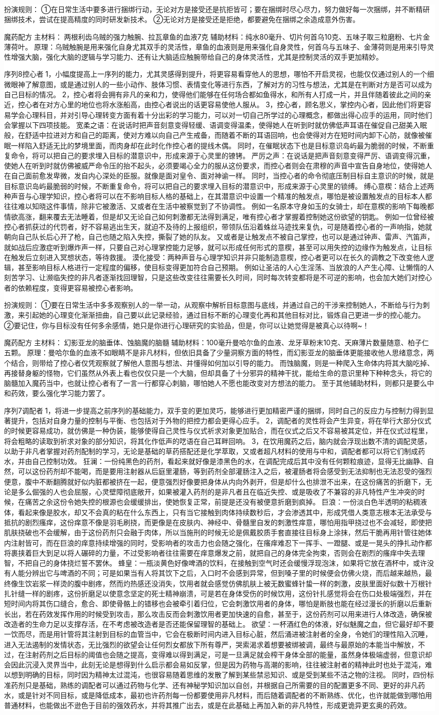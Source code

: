 扮演规则：
①在日常生活中要多进行捆绑行动，无论对方是接受还是抗拒皆可；要在捆绑时尽心尽力，努力做好每一次捆绑，并不断精研捆绑技术，尝试在提高精度的同时研发新技术。
②无论对方是接受还是拒绝，都要避免在捆绑之余造成意外伤害。

魔药配方
主材料：	两根利齿乌贼的强力触腕、拉瓦章鱼的血液7克
辅助材料：纯水80毫升、切片何首乌10克、五味子取三粒磨粉、七片金薄荷叶。
原理：乌贼触腕是用来强化自身尤其双手的灵活性，章鱼的血液则是用来强化自身灵性，何首乌与五味子、金薄荷则是用来引导灵性增强大脑，强化大脑的逻辑与学习能力、还有让大脑适应触腕带给自己的身体灵活性，尤其是控制灵活的双手更加精妙。

序列8控心者
1，小幅度提高上一序列的能力，尤其灵感得到提升，将更容易看穿他人的思想，哪怕不开启灵视，也能仅仅通过别人的一个细微眼神了解意图，或是通过别人的一些小动作、肢体习惯、表情变化等进行东西，了解对方的习性与想法，尤其是在判断对方是否可以成为自己目标的情况。
2，控心者将会拥有非凡的亲和力，使得他们能够在任何场合都如鱼得水，和所有人打成一片，并且伴随着彼此之间的亲近，控心者在对方心里的地位也将水涨船高，由控心者说出的话更容易使他人服从。
3，控心者，顾名思义，掌控内心者，因此他们将更容易学会心理科目，并对引导心理转变方面有着十分出彩的学习能力，可以对一切自己所学过的心理概念，都做出得心应手的运用，同时他们会掌握以下四项技能。
宽柔之语：在说话时把声音刻意变得轻缓、语调变得温柔，使得她人在听到时就仿佛低声耳语在催促自己甜美入眠般，在舒适中拉进对方和自己的距离，使对方难以向自己产生戒备，而随着不断的耳语回响，也会使得对方在短时间内卸下心防，就像被催眠一样陷入舒适无比的梦境里面，而肉身却在此时化作控心者的提线木偶。
同时，在催眠状态下也是目标意识岛屿最为脆弱的时候，不断重复命令，将可以把自己的要求埋入目标的潜意识中，形成来源于心灵里的镣铐。
严厉之声：在说话是把声音刻意变得严厉、语调变得沉重，使她人在听到时就仿佛被威严命令压的抬不起头，必须要竭心全力的服从这份要求，而控心者则会在肃穆的声音中宣告自身地位，使得她人在自己面前愈发卑微，发自内心深处的臣服。就像是面对皇令、面对神谕一样。
同时，当控心者的命令彻底压制目标自主意识的时候，就是目标意识岛屿最脆弱的时候，不断重复命令，将可以把自己的要求埋入目标的潜意识中，形成来源于心灵里的锁缚。
缚心意楔：结合上述两种声音与心理学知识，控心者将可以在不影响目标人格的基础上，在其潜意识中设置一个精准的触发点，哪怕是被设置触发点的目标本人都往往难以知晓这件事情，除非它被激活、又或者在生活中被察觉到了不协调性。
例如一名原本守身如玉的女骑士，却在意楔的影响下每晚都情欲高涨，翻来覆去无法睡着，但是却又无论自己如何刺激都无法得到满足，唯有控心者才掌握着控制她这份欲望的钥匙。
例如一位曾经被控心者抓获过的代罚者，好不容易逃出生天，就迫不及待的上报组织，带领队伍沿着蛛丝马迹找来复仇，可是随着控心者的一声响指，她就朝向自己队长后心开了枪，自己也随之陷入失控，撕裂了她的队友。
又或者是让触发点不被自己掌控，也可以是通过钟声、雷声、汽笛声，就如战后应激症听到爆炸声一样，只要自己对心理掌控能力足够，就可以形成任何形式的意楔，甚至可以用失控的边缘作为触发点，让目标在触发后立刻进入冥想状态，等待救援。
漠化接受：两种声音与心理学知识并非只能制造意楔，控心者更可以在长久的调教之下改变他人逻辑，甚至影响目标人格进行一定程度的偏移，使目标变得更加符合自己预期。
例如让圣洁的人心生淫荡、当放浪的人产生心障、让懒惰的人刻苦学习、让濒临失控的非凡者逐渐找回理智，只是这些改变往往需要长久时间，同时每次转变都将是不可逆的影响，也会加大她们对控心者的依赖程度，变得更容易被控心者影响。

扮演规则：
①要在日常生活中多多观察别人的一举一动，从观察中解析目标意图与底线，并通过自己的干涉来控制她人，不断给与行为刺激，来引起她的心理变化渐渐扭曲，自己要以此记录经验，通过目标不断的心理变化再和其他目标对比，锻炼自己更进一步的控心能力。
②要记住，你与目标没有任何多余感情，她只是你进行心理研究的实验品，但是，你可以让她觉得是被真心以待啊~！

魔药配方
主材料：	幻影亚龙的脑垂体、蚀脑魔的脑髓
辅助材料：100毫升曼哈尔鱼的血液、龙牙草粉末10克、天麻薄片数量随意、柏子仁五颗。
原理：曼哈尔鱼的血液不如眼睛不是非凡材料，但依旧具备了少量洞察方面的特性，而幻影亚龙的脑垂体更能接收他人思绪意念，两个结合，则带给了控心者仅凭观察就了解他人意图与想法、并懂得如何加以引导的能力。
而蚀脑魔，则是一种爬入生命体内将其大脑吃掉、再接替身躯的怪物，它们虽然从外表上看也仅仅只是一个大脑，但却具备了十分邪异的精神干扰，能给生命的意识里种下种种念头，将它的脑髓加入魔药当中，也就让控心者有了一言一行都穿心刺脑，哪怕她人不愿也能改变对方想法的能力。
至于其他辅助材料，则都只是要么中和药效，要么强化学习能力罢了。

序列7调配者
1，将进一步提高之前序列的基础能力，双手变的更加灵巧，能够进行更加精密严谨的捆绑，同时自己的反应力与控制力得到显著提升，包括对自身力量的控制与平衡、也包括对于外物的把控力都会更得心应手。
2，调配者的灵性将会产生异变，将在举行大部分仪式的时候更容易成功，就仿佛是一种伪装，能够使得自己灵性与仪式祈求对象更加贴合，而在仪式之后又不容易被其定位，并在仪式过程里，将会粗略的读取到祈求对象的部分知识，将其化作低声的呓语在自己耳畔回响。
3，在饮用魔药之后，脑内就会浮现出数不清的调配灵感，以助于非凡者掌握对药剂配制的学习，无论是基础的草药搭配还是化学萃取，又或者超凡材料的使用与中和，调配者都可以将它们制成药水，并由自己控制功效。
狂澜：一份纯黑色的药剂，看起来就好像是漆黑色的水，在调配完成后其中没有任何颗粒痕迹，显得无比幽静、自然，可以这份药剂却不能喝，而是要用注射器从后庭里灌肠，等到药剂全部灌肠注入之后，被灌肠者将会感受到无法抑制也无法忍受的强烈便意，腹中不断翻腾就好似内脏都被挤在一起，便意强烈好像要把身体从内向外剥开，但是却什么也排泄不出来，在这份痛苦的折磨下，无论是多么倔强的人也会屈服，心灵壁障彻底敞开，如果被灌入药剂的是非凡者且在临近失控、或是吸收了不兼容的非凡特性产生冲突的时候，在痛苦之余这份令她失控的根源也会缓缓排出，使她恢复正常，前提是还没有被便意折磨到疯掉。
巨浪：一份淡白色半透明的粘稠液体，看起来像是胶水，却又不会真的粘在什么东西上，只有当它接触到肉体持续数秒后，才会渗透其中，形成凭借人类意志根本无法承受与抵抗的剧烈瘙痒，这份痒意不像是羽毛刷挠，而更像是在皮肤内、神经中、骨髓里自发的刺激性痒意，哪怕用指甲挠过也不会减轻，即使把肌肤挠破也不会缓解，由于这份药剂只会融于肉体，所以当施刑的时候无论是佩戴胶质手套直接往目标身上涂抹，然后干脆再用针管往她体内注射皆可，而在巨浪的痒意持续增强的同时，受影响者的攻击力也会随之强化，在瘙痒难忍下一挥手、一蹬腿、或是一晃头的挣扎动作都将裹挟着巨大到足以将人碾碎的力量，不过受影响者往往需要在痒意爆发之前，就把自己的身体完全拘束，否则会在剧烈的瘙痒中失去理智，不把自己的身体挠烂誓不罢休。
蜂皇：一瓶淡黄色好像啤酒的饮料，在接触到空气时还会缓慢浮现泡沫，如果将它放在酒杯中，或许没有人能分辨出它与啤酒的不同；可是如果当有人将其饮下之后，入口时不会感到异常，但到嗓子里的时候便会仿佛火烧，而后越来越热，最终像生饮岩浆一样烫的腹中剧疼，然而灼热感还没消失，饮用者就会感觉仿佛肌肤上被无数蜜蜂针蛰一样的刺激，皮肤里面好似数十万根针扎针缝一样的剧疼，这份折磨足以使意念坚定的死士精神崩溃，可是若在身体受伤的时候饮用，这份针扎感觉将会在伤口处极端强烈，并在短时间内将其伤口缝合，愈合、即使骨骼上的错移也会被牵引着归位，它会刺激饮用者的身体，哪怕是断肢也能在经过漫长的折磨以后重新长出，若在药效发挥作用的时候受到攻击，那么攻击反而会刺激饮用者更加快速的自愈，甚至于，这份药剂可以用来进行人体改造，确保被改造者的生命力足以支撑存活，在不考虑被改造者是否还能保留理智的基础上。
欲望：一杯酒红色的体液，好似魅魔之血，但它最好却不要一饮而尽，而是用针管将其注射到目标的血管当中，它会在极断时间内进入目标心脏，然后涌进被注射者的全身，令她们的理性陷入沉睡，进入无法遏制的发情状态，无比强烈的欲望会让任何烈女都放下所有尊严，哭索渴求着想要被绑被调，最终与最原始的本能当中解放，不过，在注射药剂之后目标的阈值也会随之提高，变得难以得到满足，可是一旦满足就会榨干身体全部的能量，虽然身体极端虚弱，但意识却会因此沉浸入灵界当中，此刻无论是想得到什么启示都会易如反掌，但是因为药物与高潮的影响，往往被注射者的精神此时也处于混沌，难以想到明确的目标，同时因为精神太过混沌，也很容易随着思维的发散了解到某些禁忌知识、或是受到某些不洁之物的注视。
同时，四份标准药剂只是基础，熟练的调配者可以通过药物与化学、还有神秘学知识加以自创，并根据自己所需要的目的配置更多不同、更好的非凡药水，或是针对不同目标，或是降低成本，最初也许药剂每一份都要使用非凡材料，而后随着调配者的不断熟练、优化，也许就能做到哪怕用普通材料，也能做出不逊色于目前的强效药水，并将其推广出去，或是在此基础上再加入新的非凡特性，形成更诡异更玄奥的药效。